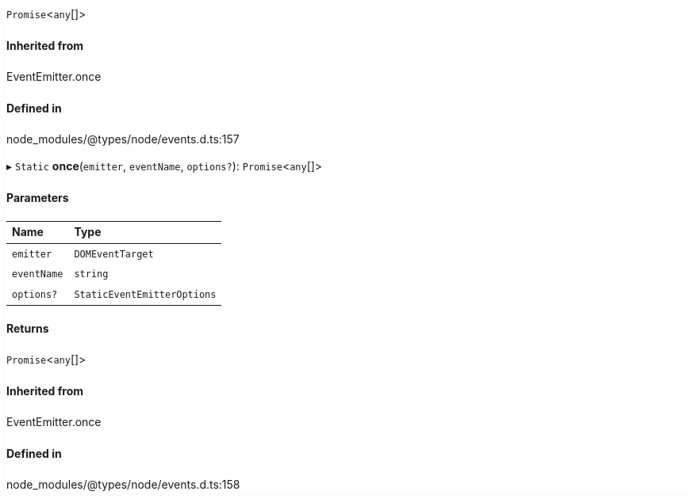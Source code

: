 `Promise`<`any`[]\>

#### Inherited from

EventEmitter.once

#### Defined in

node_modules/@types/node/events.d.ts:157

▸ `Static` **once**(`emitter`, `eventName`, `options?`): `Promise`<`any`[]\>

#### Parameters

| Name | Type |
| :------ | :------ |
| `emitter` | `DOMEventTarget` |
| `eventName` | `string` |
| `options?` | `StaticEventEmitterOptions` |

#### Returns

`Promise`<`any`[]\>

#### Inherited from

EventEmitter.once

#### Defined in

node_modules/@types/node/events.d.ts:158
